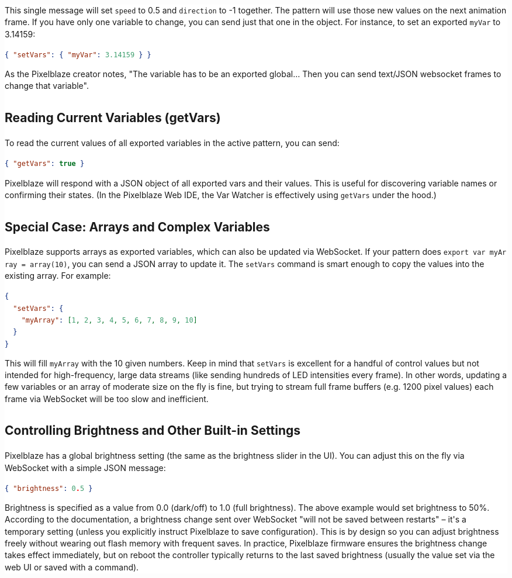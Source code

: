 This single message will set `speed` to 0.5 and `direction` to -1 together. The pattern will use those new values on the next animation frame. If you have only one variable to change, you can send just that one in the object. For instance, to set an exported `myVar` to 3.14159:

```json
{ "setVars": { "myVar": 3.14159 } }
```

As the Pixelblaze creator notes, "The variable has to be an exported global… Then you can send text/JSON websocket frames to change that variable".

## Reading Current Variables (getVars)

To read the current values of all exported variables in the active pattern, you can send:

```json
{ "getVars": true }
```

Pixelblaze will respond with a JSON object of all exported vars and their values. This is useful for discovering variable names or confirming their states. (In the Pixelblaze Web IDE, the Var Watcher is effectively using `getVars` under the hood.)

## Special Case: Arrays and Complex Variables

Pixelblaze supports arrays as exported variables, which can also be updated via WebSocket. If your pattern does `export var myArray = array(10)`, you can send a JSON array to update it. The `setVars` command is smart enough to copy the values into the existing array. For example:

```json
{
  "setVars": {
    "myArray": [1, 2, 3, 4, 5, 6, 7, 8, 9, 10]
  }
}
```

This will fill `myArray` with the 10 given numbers. Keep in mind that `setVars` is excellent for a handful of control values but not intended for high-frequency, large data streams (like sending hundreds of LED intensities every frame). In other words, updating a few variables or an array of moderate size on the fly is fine, but trying to stream full frame buffers (e.g. 1200 pixel values) each frame via WebSocket will be too slow and inefficient.

## Controlling Brightness and Other Built-in Settings

Pixelblaze has a global brightness setting (the same as the brightness slider in the UI). You can adjust this on the fly via WebSocket with a simple JSON message:

```json
{ "brightness": 0.5 }
```

Brightness is specified as a value from 0.0 (dark/off) to 1.0 (full brightness). The above example would set brightness to 50%. According to the documentation, a brightness change sent over WebSocket "will not be saved between restarts" – it's a temporary setting (unless you explicitly instruct Pixelblaze to save configuration). This is by design so you can adjust brightness freely without wearing out flash memory with frequent saves. In practice, Pixelblaze firmware ensures the brightness change takes effect immediately, but on reboot the controller typically returns to the last saved brightness (usually the value set via the web UI or saved with a command).
